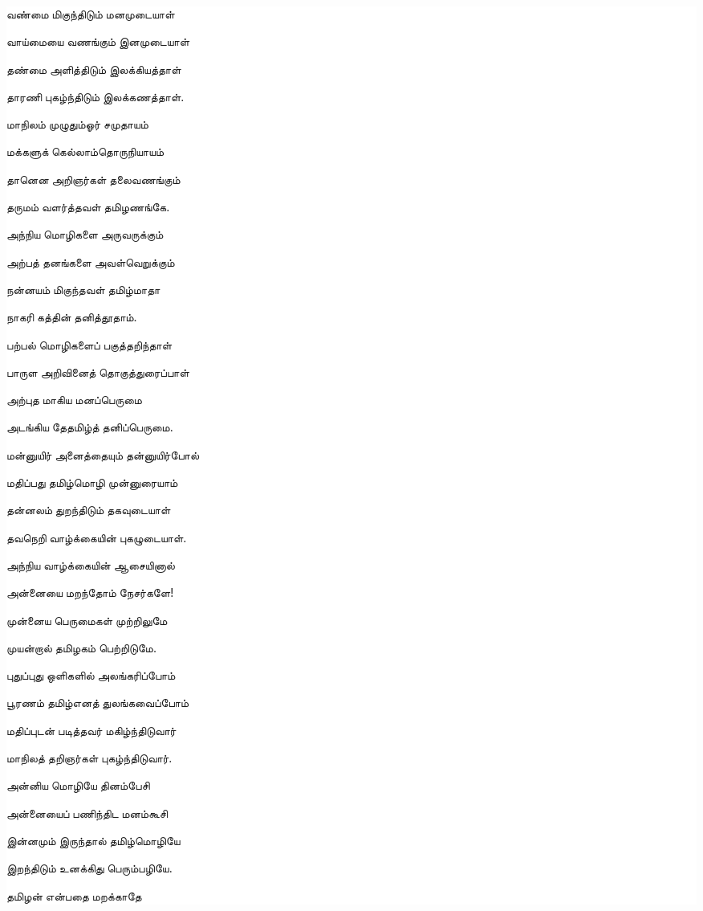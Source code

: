 வண்மை மிகுந்திடும் மனமுடையாள்  

வாய்மையை வணங்கும் இனமுடையாள்  

தண்மை அளித்திடும் இலக்கியத்தாள்  

தாரணி புகழ்ந்திடும் இலக்கணத்தாள்.  

மாநிலம் முழுதும்ஓர் சமுதாயம்  

மக்களுக் கெல்லாம்தொருநியாயம்  

தானென அறிஞர்கள் தலைவணங்கும்  

தருமம் வளர்த்தவள் தமிழணங்கே.  

அந்நிய மொழிகளை அருவருக்கும்  

அற்பத் தனங்களை அவள்வெறுக்கும்  

நன்னயம் மிகுந்தவள் தமிழ்மாதா  

நாகரி கத்தின் தனித்தூதாம்.  

பற்பல் மொழிகளைப் பகுத்தறிந்தாள்  

பாருள அறிவினைத் தொகுத்துரைப்பாள்  

அற்புத மாகிய மனப்பெருமை  

அடங்கிய தேதமிழ்த் தனிப்பெருமை.  

மன்னுயிர் அனைத்தையும் தன்னுயிர்போல்  

மதிப்பது தமிழ்மொழி முன்னுரையாம்  

தன்னலம் துறந்திடும் தகவுடையாள்  

தவநெறி வாழ்க்கையின் புகழுடையாள்.  

அந்நிய வாழ்க்கையின் ஆசையினால்  

அன்னையை மறந்தோம் நேசர்களே!  

முன்னைய பெருமைகள் முற்றிலுமே  

முயன்றால் தமிழகம் பெற்றிடுமே.  

புதுப்புது ஒளிகளில் அலங்கரிப்போம்  

பூரணம் தமிழ்எனத் துலங்கவைப்போம்  

மதிப்புடன் படித்தவர் மகிழ்ந்திடுவார்  

மாநிலத் தறிஞர்கள் புகழ்ந்திடுவார்.  

அன்னிய மொழியே தினம்பேசி  

அன்னையைப் பணிந்திட மனம்கூசி  

இன்னமும் இருந்தால் தமிழ்மொழியே  

இறந்திடும் உனக்கிது பெரும்பழியே.  

தமிழன் என்பதை மறக்காதே  
